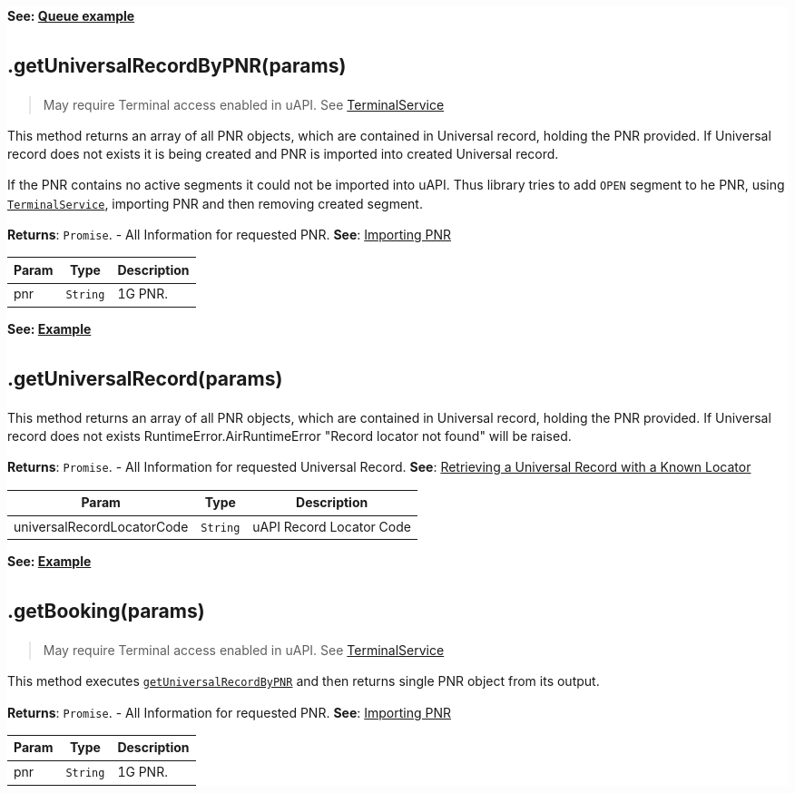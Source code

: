 **See: <a href="../examples/Air/queue.js">Queue example</a>**

## .getUniversalRecordByPNR(params)
<a name="getUniversalRecordByPNR"></a>
> May require Terminal access enabled in uAPI. See [TerminalService](Terminal.md)

This method returns an array of all PNR objects, which are contained in Universal record, holding the PNR provided. If Universal record does not exists it is being created and PNR is imported into created Universal record.

If the PNR contains no active segments it could not be imported into uAPI. Thus library tries to add `OPEN` segment to he PNR, using [`TerminalService`](Terminal.md), importing PNR and then removing created segment.

**Returns**: `Promise`. - All Information for requested PNR.
**See**: [Importing PNR](https://support.travelport.com/webhelp/uapi/uAPI.htm#Booking/UniversalRecord/Importing_PNRs.htm)

| Param | Type | Description |
| --- | --- | --- |
| pnr | `String` | 1G PNR. |

**See: <a href="../examples/Air/getUniversalRecordByPNR.js">Example</a>**

## .getUniversalRecord(params)
<a name="getUniversalRecord"></a>

This method returns an array of all PNR objects, which are contained in Universal record, holding the PNR provided. If Universal record does not exists RuntimeError.AirRuntimeError "Record locator not found" will be raised.

**Returns**: `Promise`. - All Information for requested Universal Record.
**See**: [Retrieving a Universal Record with a Known Locator](https://support.travelport.com/webhelp/uapi/uAPI.htm#Booking/Retrieve/Retrieving_Universal_Records.htm)

| Param | Type | Description |
| --- | --- | --- |
| universalRecordLocatorCode | `String` | uAPI Record Locator Code |

**See: <a href="../examples/Air/getUniversalRecord.js">Example</a>**

## .getBooking(params)
<a name="getBooking"></a>
> May require Terminal access enabled in uAPI. See [TerminalService](Terminal.md)

This method executes [`getUniversalRecordByPNR`](#getUniversalRecordByPNR) and then returns single PNR object from its output.

**Returns**: `Promise`. - All Information for requested PNR.
**See**: [Importing PNR](https://support.travelport.com/webhelp/uapi/uAPI.htm#Booking/UniversalRecord/Importing_PNRs.htm)

| Param | Type | Description |
| --- | --- | --- |
| pnr | `String` | 1G PNR. |
